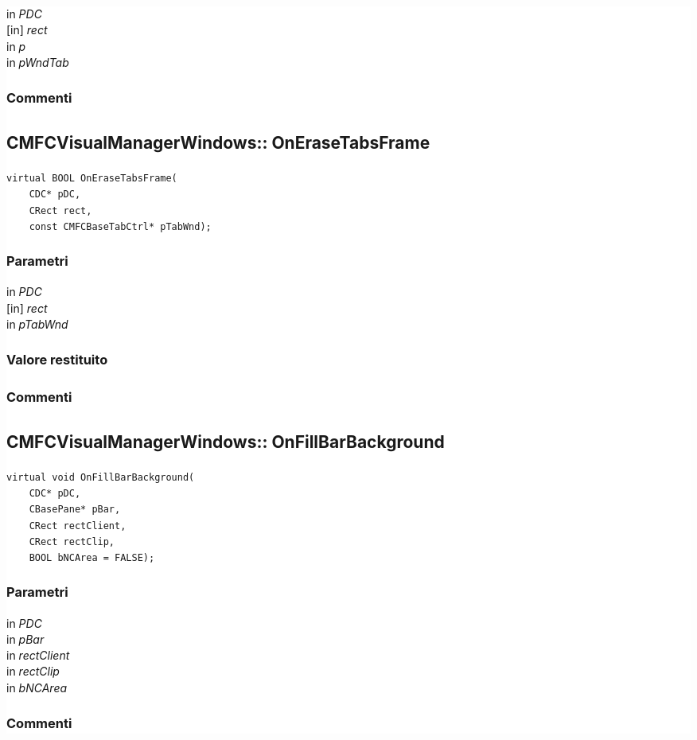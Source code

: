 in *PDC*<br/>
[in] *rect*<br/>
in *p*<br/>
in *pWndTab*<br/>

### <a name="remarks"></a>Commenti

## <a name="cmfcvisualmanagerwindowsonerasetabsframe"></a><a name="onerasetabsframe"></a> CMFCVisualManagerWindows:: OnEraseTabsFrame

```
virtual BOOL OnEraseTabsFrame(
    CDC* pDC,
    CRect rect,
    const CMFCBaseTabCtrl* pTabWnd);
```

### <a name="parameters"></a>Parametri

in *PDC*<br/>
[in] *rect*<br/>
in *pTabWnd*<br/>

### <a name="return-value"></a>Valore restituito

### <a name="remarks"></a>Commenti

## <a name="cmfcvisualmanagerwindowsonfillbarbackground"></a><a name="onfillbarbackground"></a> CMFCVisualManagerWindows:: OnFillBarBackground

```
virtual void OnFillBarBackground(
    CDC* pDC,
    CBasePane* pBar,
    CRect rectClient,
    CRect rectClip,
    BOOL bNCArea = FALSE);
```

### <a name="parameters"></a>Parametri

in *PDC*<br/>
in *pBar*<br/>
in *rectClient*<br/>
in *rectClip*<br/>
in *bNCArea*<br/>

### <a name="remarks"></a>Commenti
